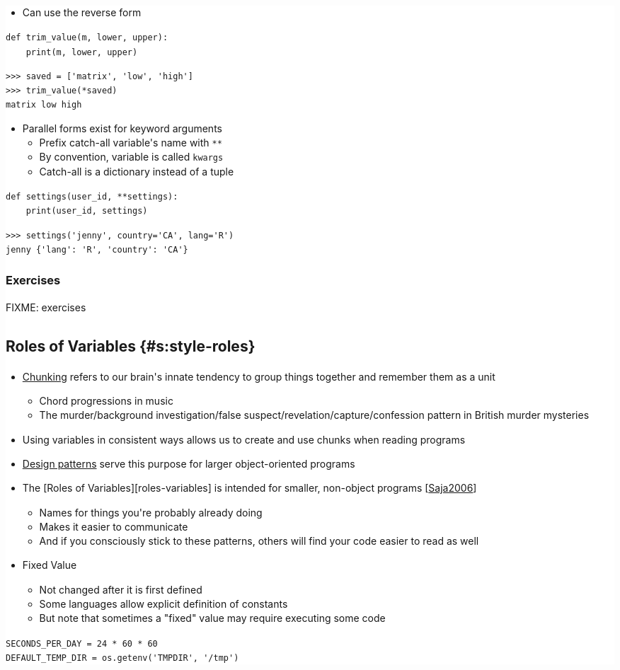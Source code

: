 -   Can use the reverse form

```
def trim_value(m, lower, upper):
    print(m, lower, upper)
```
```
>>> saved = ['matrix', 'low', 'high']
>>> trim_value(*saved)
matrix low high
```

-   Parallel forms exist for keyword arguments
    -   Prefix catch-all variable's name with `**`
    -   By convention, variable is called `kwargs`
    -   Catch-all is a dictionary instead of a tuple

```
def settings(user_id, **settings):
    print(user_id, settings)
```
```
>>> settings('jenny', country='CA', lang='R')
jenny {'lang': 'R', 'country': 'CA'}
```

### Exercises

FIXME: exercises

## Roles of Variables {#s:style-roles}

-   [Chunking](#g:chunking) refers to our brain's innate tendency to group things together and remember them as a unit
    -   Chord progressions in music
    -   The murder/background investigation/false suspect/revelation/capture/confession pattern in British murder mysteries
-   Using variables in consistent ways allows us to create and use chunks when reading programs
-   [Design patterns](#g:design-patterns) serve this purpose for larger object-oriented programs
-   The [Roles of Variables][roles-variables] is intended for smaller, non-object programs [[Saja2006](#CITE)]
    -   Names for things you're probably already doing
    -   Makes it easier to communicate
    -   And if you consciously stick to these patterns, others will find your code easier to read as well

-   Fixed Value
    -   Not changed after it is first defined
    -   Some languages allow explicit definition of constants
    -   But note that sometimes a "fixed" value may require executing some code

```
SECONDS_PER_DAY = 24 * 60 * 60
DEFAULT_TEMP_DIR = os.getenv('TMPDIR', '/tmp')
```
